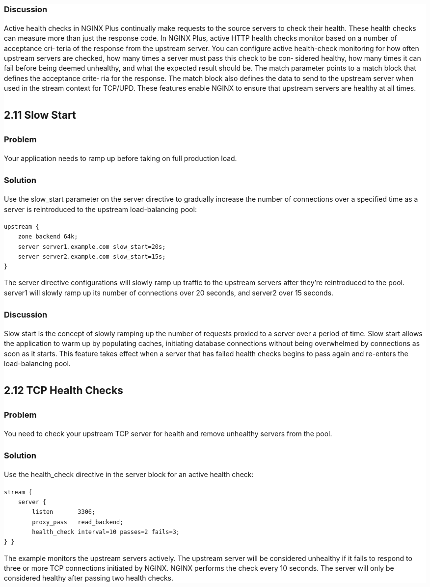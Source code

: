 ### Discussion

Active health checks in NGINX Plus continually make requests to the source servers to check their health. These health checks can measure more than just the response code. In NGINX Plus, active HTTP health checks monitor based on a number of acceptance cri‐ teria of the response from the upstream server. You can configure active health-check monitoring for how often upstream servers are checked, how many times a server must pass this check to be con‐ sidered healthy, how many times it can fail before being deemed unhealthy, and what the expected result should be. The match parameter points to a match block that defines the acceptance crite‐ ria for the response. The match block also defines the data to send to the upstream server when used in the stream context for TCP/UPD. These features enable NGINX to ensure that upstream servers are healthy at all times.

## 2.11 Slow Start 

### Problem
Your application needs to ramp up before taking on full production load.

### Solution
Use the slow_start parameter on the server directive to gradually increase the number of connections over a specified time as a server is reintroduced to the upstream load-balancing pool:

    upstream {
        zone backend 64k;
        server server1.example.com slow_start=20s;
        server server2.example.com slow_start=15s;
    }
    
The server directive configurations will slowly ramp up traffic to the upstream servers after they’re reintroduced to the pool. server1 will slowly ramp up its number of connections over 20 seconds, and server2 over 15 seconds.

### Discussion
Slow start is the concept of slowly ramping up the number of requests proxied to a server over a period of time. Slow start allows the application to warm up by populating caches, initiating database connections without being overwhelmed by connections as soon as it starts. This feature takes effect when a server that has failed health checks begins to pass again and re-enters the load-balancing pool.

## 2.12 TCP Health Checks 

### Problem
You need to check your upstream TCP server for health and remove unhealthy servers from the pool.

### Solution
Use the health_check directive in the server block for an active health check:

    stream {
        server {
            listen       3306;
            proxy_pass   read_backend;
            health_check interval=10 passes=2 fails=3;
	} }
The example monitors the upstream servers actively. The upstream server will be considered unhealthy if it fails to respond to three or more TCP connections initiated by NGINX. NGINX performs the check every 10 seconds. The server will only be considered healthy after passing two health checks.

